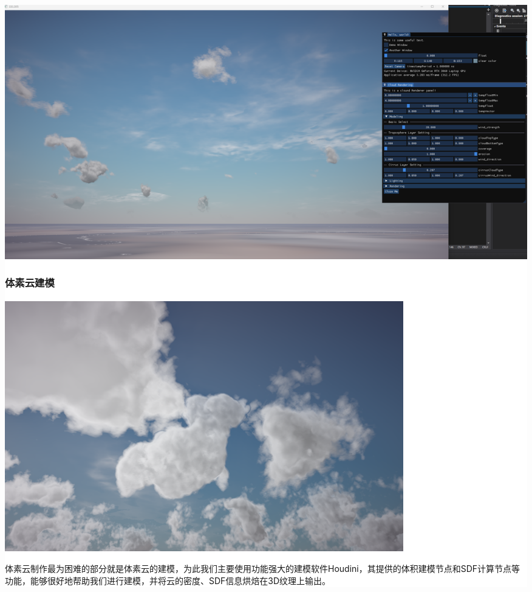 ![](./SkyEngine/Screenshots/cirrusStreaky.png)

### 体素云建模
![](./SkyEngine/Screenshots/newModelCloud.png)

体素云制作最为困难的部分就是体素云的建模，为此我们主要使用功能强大的建模软件Houdini，其提供的体积建模节点和SDF计算节点等功能，能够很好地帮助我们进行建模，并将云的密度、SDF信息烘焙在3D纹理上输出。